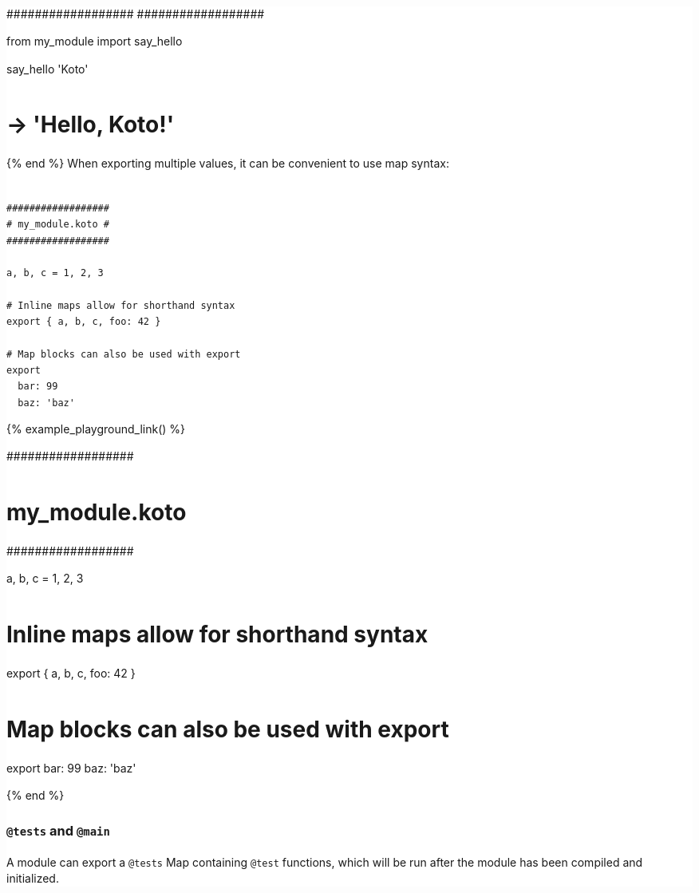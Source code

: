 ##################
##################

from my_module import say_hello

say_hello 'Koto'
# -> 'Hello, Koto!' 

{% end %}
When exporting multiple values, it can be convenient to use map syntax:

````koto

##################
# my_module.koto #
##################

a, b, c = 1, 2, 3

# Inline maps allow for shorthand syntax
export { a, b, c, foo: 42 }

# Map blocks can also be used with export
export 
  bar: 99
  baz: 'baz'
````

{% example_playground_link() %}

##################
# my_module.koto #
##################

a, b, c = 1, 2, 3

# Inline maps allow for shorthand syntax
export { a, b, c, foo: 42 }

# Map blocks can also be used with export
export 
  bar: 99
  baz: 'baz'

{% end %}
### `@tests` and `@main`

A module can export a `@tests` Map containing `@test` functions, which will be 
run after the module has been compiled and initialized.
